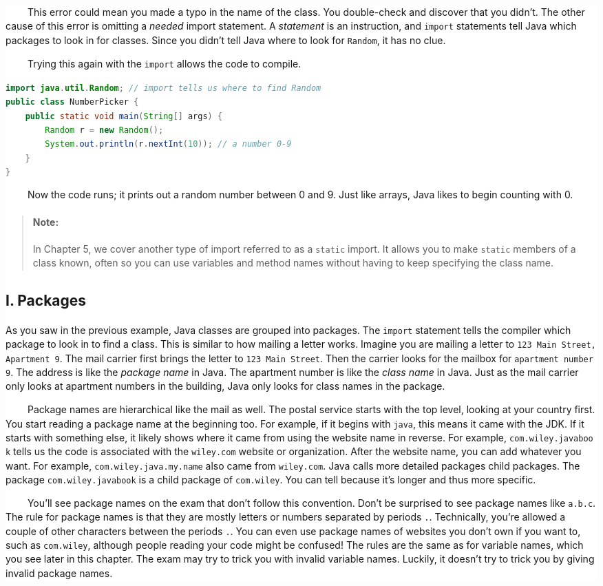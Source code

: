 &emsp;&emsp;
This error could mean you made a typo in the name of the class. You double-check and
discover that you didn’t. The other cause of this error is omitting a _needed_ import statement.
A _statement_ is an instruction, and `import` statements tell Java which packages to look in for
classes. Since you didn’t tell Java where to look for `Random`, it has no clue. <br />

&emsp;&emsp;
Trying this again with the `import` allows the code to compile.

```java
import java.util.Random; // import tells us where to find Random
public class NumberPicker {
    public static void main(String[] args) {
        Random r = new Random();
        System.out.println(r.nextInt(10)); // a number 0-9
    }
}
```

&emsp;&emsp;
Now the code runs; it prints out a random number between 0 and 9. Just like arrays, Java
likes to begin counting with 0.

> #### Note:
> In Chapter 5, we cover another type of import referred to as a `static`
import. It allows you to make `static` members of a class known, often
so you can use variables and method names without having to keep specifying the class name.

## I. Packages
As you saw in the previous example, Java classes are grouped into packages. The `import`
statement tells the compiler which package to look in to find a class. This is similar to how
mailing a letter works. Imagine you are mailing a letter to `123 Main Street, Apartment 9`.
The mail carrier first brings the letter to `123 Main Street`. Then the carrier looks for the
mailbox for `apartment number 9`. The address is like the _package name_ in Java.
The apartment number is like the _class name_ in Java. Just as the mail carrier only looks
at apartment numbers in the building, Java only looks for class names in the package. <br />

&emsp;&emsp;
Package names are hierarchical like the mail as well. The postal service starts with the
top level, looking at your country first. You start reading a package name at the beginning
too. For example, if it begins with `java`, this means it came with the JDK. If it starts with
something else, it likely shows where it came from using the website name in reverse. For
example, `com.wiley.javabook` tells us the code is associated with the `wiley.com` website 
or organization. After the website name, you can add whatever you want. For example,
`com.wiley.java.my.name` also came from `wiley.com`. Java calls more detailed packages
child packages. The package `com.wiley.javabook` is a child package of `com.wiley`. You
can tell because it’s longer and thus more specific. <br />

&emsp;&emsp;
You’ll see package names on the exam that don’t follow this convention. Don’t be 
surprised to see package names like `a.b.c`. The rule for package names is that they are mostly
letters or numbers separated by periods `.`. Technically, you’re allowed a couple of other
characters between the periods `.`. You can even use package names of websites you don’t
own if you want to, such as `com.wiley`, although people reading your code might be 
confused! The rules are the same as for variable names, which you see later in this chapter. The
exam may try to trick you with invalid variable names. Luckily, it doesn’t try to trick you by
giving invalid package names. <br />
